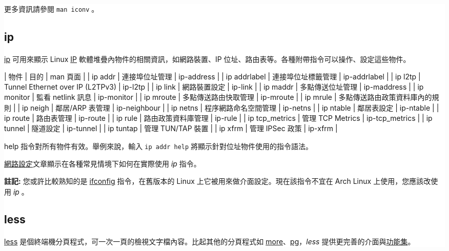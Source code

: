 更多資訊請參閱 `man iconv` 。

## ip

[ip](https://en.wikipedia.org/wiki/Iproute2 "wikipedia:Iproute2") 可用來顯示 Linux [IP](https://en.wikipedia.org/wiki/Internet_Protocol "wikipedia:Internet Protocol") 軟體堆疊內物件的相關資訊，如網路裝置、IP 位址、路由表等。各種附帶指令可以操作、設定這些物件。

| 物件 | 目的 | man 頁面 |
| ip addr | 連接埠位址管理 | ip-address |
| ip addrlabel | 連接埠位址標籤管理 | ip-addrlabel |
| ip l2tp | Tunnel Ethernet over IP (L2TPv3) | ip-l2tp |
| ip link | 網路裝置設定 | ip-link |
| ip maddr | 多點傳送位址管理 | ip-maddress |
| ip monitor | 監看 netlink 訊息 | ip-monitor |
| ip mroute | 多點傳送路由快取管理 | ip-mroute |
| ip mrule | 多點傳送路由政策資料庫內的規則 |
| ip neigh | 鄰居/ARP 表管理 | ip-neighbour |
| ip netns | 程序網路命名空間管理 | ip-netns |
| ip ntable | 鄰居表設定 | ip-ntable |
| ip route | 路由表管理 | ip-route |
| ip rule | 路由政策資料庫管理 | ip-rule |
| ip tcp_metrics | 管理 TCP Metrics | ip-tcp_metrics |
| ip tunnel | 隧道設定 | ip-tunnel |
| ip tuntap | 管理 TUN/TAP 裝置 |
| ip xfrm | 管理 IPSec 政策 | ip-xfrm |

help 指令對所有物件有效。舉例來說，輸入 `ip addr help` 將顯示針對位址物件使用的指令語法。

[網路設定](/index.php/Network_Configuration "Network Configuration")文章顯示在各種常見情境下如何在實際使用 _ip_ 指令。

**註記:** 您或許比較熟知的是 [ifconfig](https://en.wikipedia.org/wiki/ifconfig "wikipedia:ifconfig") 指令，在舊版本的 Linux 上它被用來做介面設定。現在該指令不宜在 Arch Linux 上使用，您應該改使用 _ip_ 。

## less

[less](https://en.wikipedia.org/wiki/less_(Unix) "wikipedia:less (Unix)") 是個終端機分頁程式，可一次一頁的檢視文字檔內容。比起其他的分頁程式如 [more](https://en.wikipedia.org/wiki/more_(command) "wikipedia:more (command)")、[pg](https://en.wikipedia.org/wiki/pg_(Unix) "wikipedia:pg (Unix)")，_less_ 提供更完善的介面與[功能集](http://www.greenwoodsoftware.com/less/faq.html)。
